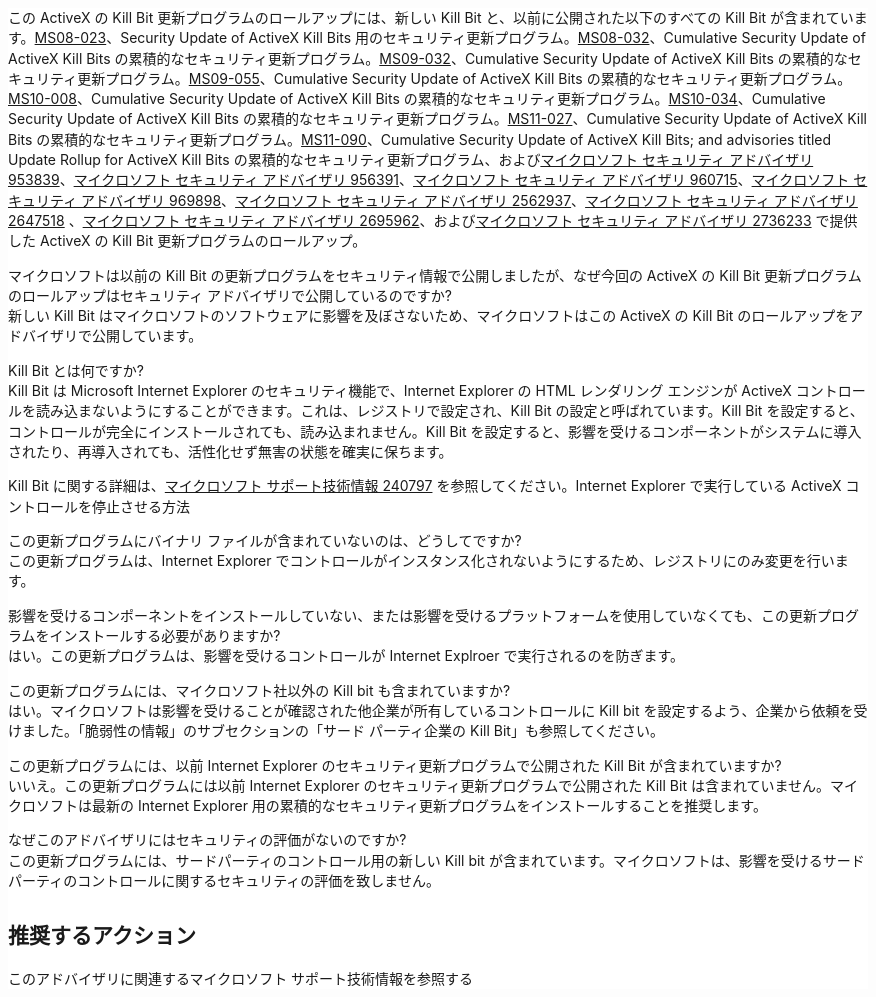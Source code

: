 この ActiveX の Kill Bit 更新プログラムのロールアップには、新しい Kill Bit と、以前に公開された以下のすべての Kill Bit が含まれています。[MS08-023](https://go.microsoft.com/fwlink/?linkid=112366)、Security Update of ActiveX Kill Bits 用のセキュリティ更新プログラム。[MS08-032](https://go.microsoft.com/fwlink/?linkid=116368)、Cumulative Security Update of ActiveX Kill Bits の累積的なセキュリティ更新プログラム。[MS09-032](https://go.microsoft.com/fwlink/?linkid=157386)、Cumulative Security Update of ActiveX Kill Bits の累積的なセキュリティ更新プログラム。[MS09-055](https://technet.microsoft.com/ja-jp/security/bulletin/ms09-055)、Cumulative Security Update of ActiveX Kill Bits の累積的なセキュリティ更新プログラム。[MS10-008](https://go.microsoft.com/fwlink/?linkid=179106)、Cumulative Security Update of ActiveX Kill Bits の累積的なセキュリティ更新プログラム。[MS10-034](https://go.microsoft.com/fwlink/?linkid=185159)、Cumulative Security Update of ActiveX Kill Bits の累積的なセキュリティ更新プログラム。[MS11-027](https://go.microsoft.com/fwlink/?linkid=214005)、Cumulative Security Update of ActiveX Kill Bits の累積的なセキュリティ更新プログラム。[MS11-090](https://go.microsoft.com/fwlink/?linkid=232507)、Cumulative Security Update of ActiveX Kill Bits; and advisories titled Update Rollup for ActiveX Kill Bits の累積的なセキュリティ更新プログラム、および[マイクロソフト セキュリティ アドバイザリ 953839](https://technet.microsoft.com/ja-jp/security/advisory/953839)、[マイクロソフト セキュリティ アドバイザリ 956391](https://technet.microsoft.com/ja-jp/security/advisory/956391)、[マイクロソフト セキュリティ アドバイザリ 960715](https://technet.microsoft.com/ja-jp/security/advisory/960715)、[マイクロソフト セキュリティ アドバイザリ 969898](https://technet.microsoft.com/ja-jp/security/advisory/969898)、[マイクロソフト セキュリティ アドバイザリ 2562937](https://technet.microsoft.com/ja-jp/security/advisory/2562937)、[マイクロソフト セキュリティ アドバイザリ 2647518](https://technet.microsoft.com/ja-jp/security/advisory/2647518) 、[マイクロソフト セキュリティ アドバイザリ 2695962](https://technet.microsoft.com/ja-jp/security/advisory/2695962)、および[マイクロソフト セキュリティ アドバイザリ 2736233](https://technet.microsoft.com/ja-jp/security/advisory/2736233) で提供した ActiveX の Kill Bit 更新プログラムのロールアップ。

マイクロソフトは以前の Kill Bit の更新プログラムをセキュリティ情報で公開しましたが、なぜ今回の ActiveX の Kill Bit 更新プログラムのロールアップはセキュリティ アドバイザリで公開しているのですか?   
新しい Kill Bit はマイクロソフトのソフトウェアに影響を及ぼさないため、マイクロソフトはこの ActiveX の Kill Bit のロールアップをアドバイザリで公開しています。

Kill Bit とは何ですか?   
Kill Bit は Microsoft Internet Explorer のセキュリティ機能で、Internet Explorer の HTML レンダリング エンジンが ActiveX コントロールを読み込まないようにすることができます。これは、レジストリで設定され、Kill Bit の設定と呼ばれています。Kill Bit を設定すると、コントロールが完全にインストールされても、読み込まれません。Kill Bit を設定すると、影響を受けるコンポーネントがシステムに導入されたり、再導入されても、活性化せず無害の状態を確実に保ちます。

Kill Bit に関する詳細は、[マイクロソフト サポート技術情報 240797](https://support.microsoft.com/kb/240797/ja) を参照してください。Internet Explorer で実行している ActiveX コントロールを停止させる方法

この更新プログラムにバイナリ ファイルが含まれていないのは、どうしてですか?   
この更新プログラムは、Internet Explorer でコントロールがインスタンス化されないようにするため、レジストリにのみ変更を行います。

影響を受けるコンポーネントをインストールしていない、または影響を受けるプラットフォームを使用していなくても、この更新プログラムをインストールする必要がありますか?   
はい。この更新プログラムは、影響を受けるコントロールが Internet Explroer で実行されるのを防ぎます。

この更新プログラムには、マイクロソフト社以外の Kill bit も含まれていますか?   
はい。マイクロソフトは影響を受けることが確認された他企業が所有しているコントロールに Kill bit を設定するよう、企業から依頼を受けました。「脆弱性の情報」のサブセクションの「サード パーティ企業の Kill Bit」も参照してください。

この更新プログラムには、以前 Internet Explorer のセキュリティ更新プログラムで公開された Kill Bit が含まれていますか?   
いいえ。この更新プログラムには以前 Internet Explorer のセキュリティ更新プログラムで公開された Kill Bit は含まれていません。マイクロソフトは最新の Internet Explorer 用の累積的なセキュリティ更新プログラムをインストールすることを推奨します。

なぜこのアドバイザリにはセキュリティの評価がないのですか?   
この更新プログラムには、サードパーティのコントロール用の新しい Kill bit が含まれています。マイクロソフトは、影響を受けるサードパーティのコントロールに関するセキュリティの評価を致しません。

推奨するアクション
------------------

 
このアドバイザリに関連するマイクロソフト サポート技術情報を参照する
